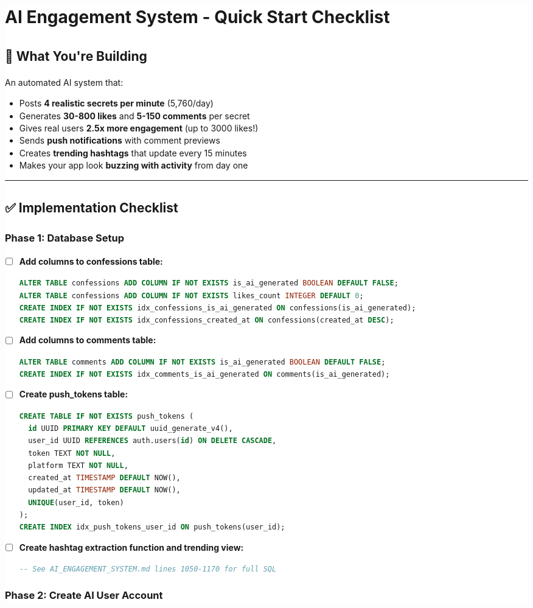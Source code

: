 # AI Engagement System - Quick Start Checklist

## 🎯 What You're Building

An automated AI system that:
- Posts **4 realistic secrets per minute** (5,760/day)
- Generates **30-800 likes** and **5-150 comments** per secret
- Gives real users **2.5x more engagement** (up to 3000 likes!)
- Sends **push notifications** with comment previews
- Creates **trending hashtags** that update every 15 minutes
- Makes your app look **buzzing with activity** from day one

---

## ✅ Implementation Checklist

### Phase 1: Database Setup

- [ ] **Add columns to confessions table:**
  ```sql
  ALTER TABLE confessions ADD COLUMN IF NOT EXISTS is_ai_generated BOOLEAN DEFAULT FALSE;
  ALTER TABLE confessions ADD COLUMN IF NOT EXISTS likes_count INTEGER DEFAULT 0;
  CREATE INDEX IF NOT EXISTS idx_confessions_is_ai_generated ON confessions(is_ai_generated);
  CREATE INDEX IF NOT EXISTS idx_confessions_created_at ON confessions(created_at DESC);
  ```

- [ ] **Add columns to comments table:**
  ```sql
  ALTER TABLE comments ADD COLUMN IF NOT EXISTS is_ai_generated BOOLEAN DEFAULT FALSE;
  CREATE INDEX IF NOT EXISTS idx_comments_is_ai_generated ON comments(is_ai_generated);
  ```

- [ ] **Create push_tokens table:**
  ```sql
  CREATE TABLE IF NOT EXISTS push_tokens (
    id UUID PRIMARY KEY DEFAULT uuid_generate_v4(),
    user_id UUID REFERENCES auth.users(id) ON DELETE CASCADE,
    token TEXT NOT NULL,
    platform TEXT NOT NULL,
    created_at TIMESTAMP DEFAULT NOW(),
    updated_at TIMESTAMP DEFAULT NOW(),
    UNIQUE(user_id, token)
  );
  CREATE INDEX idx_push_tokens_user_id ON push_tokens(user_id);
  ```

- [ ] **Create hashtag extraction function and trending view:**
  ```sql
  -- See AI_ENGAGEMENT_SYSTEM.md lines 1050-1170 for full SQL
  ```

### Phase 2: Create AI User Account

